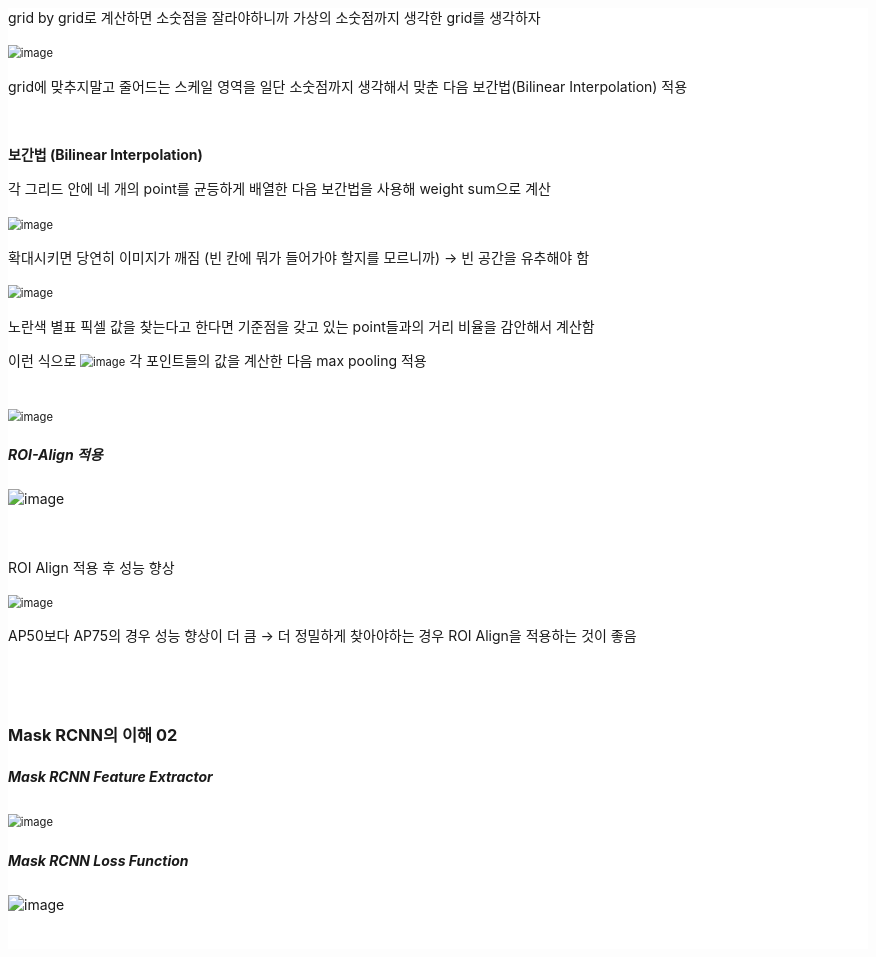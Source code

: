 grid by grid로 계산하면 소숫점을 잘라야하니까 가상의 소숫점까지 생각한 grid를 생각하자

<img src="https://user-images.githubusercontent.com/76269316/140640898-e781c6b2-c212-433b-93c2-c98d72a804fd.png" alt="image" style="zoom:80%;" />

grid에 맞추지말고 줄어드는 스케일 영역을 일단 소숫점까지 생각해서 맞춘 다음 보간법(Bilinear Interpolation) 적용

<br>

**보간법 (Bilinear Interpolation)**

각 그리드 안에 네 개의 point를 균등하게 배열한 다음 보간법을 사용해 weight sum으로 계산

<img src="https://user-images.githubusercontent.com/76269316/140641036-f562b860-69bf-4a23-b21f-56556b49287c.png" alt="image" style="zoom:80%;" />

확대시키면 당연히 이미지가 깨짐 (빈 칸에 뭐가 들어가야 할지를 모르니까) → 빈 공간을 유추해야 함

<img src="https://user-images.githubusercontent.com/76269316/140641092-885af7e2-4998-4cde-8bfe-d78f169361e5.png" alt="image" style="zoom:80%;" />

노란색 별표 픽셀 값을 찾는다고 한다면 기준점을 갖고 있는 point들과의 거리 비율을 감안해서 계산함

이런 식으로 <img src="https://user-images.githubusercontent.com/76269316/140640898-e781c6b2-c212-433b-93c2-c98d72a804fd.png" alt="image" style="zoom:80%;" /> 각 포인트들의 값을 계산한 다음 max pooling 적용

<br>

<img src="https://user-images.githubusercontent.com/76269316/140641156-ea6f826a-f4ff-48d5-a12d-bc5cafc6a336.png" alt="image" style="zoom:80%;" />



<br>

##### ROI-Align 적용

![image](https://user-images.githubusercontent.com/76269316/140641253-af3696ce-f48e-43b1-868a-b4edbc7b436c.png)

<br>

ROI Align 적용 후 성능 향상

<img src="https://user-images.githubusercontent.com/76269316/140641303-9daf7646-c9c2-4c42-85b9-f45d92e8475f.png" alt="image" style="zoom:80%;" />

AP50보다 AP75의 경우 성능 향상이 더 큼 → 더 정밀하게 찾아야하는 경우 ROI Align을 적용하는 것이 좋음

<br><br>

### Mask RCNN의 이해 02

##### Mask RCNN Feature Extractor

<img src="https://user-images.githubusercontent.com/76269316/140641347-05eb5ce0-a8d5-478c-839e-ed1ccb72a23b.png" alt="image" style="zoom:80%;" />

<br>

#####  Mask RCNN Loss Function

![image](https://user-images.githubusercontent.com/76269316/140641396-9247c2b0-13de-4725-a3d9-a23188d99af8.png)

<br>

